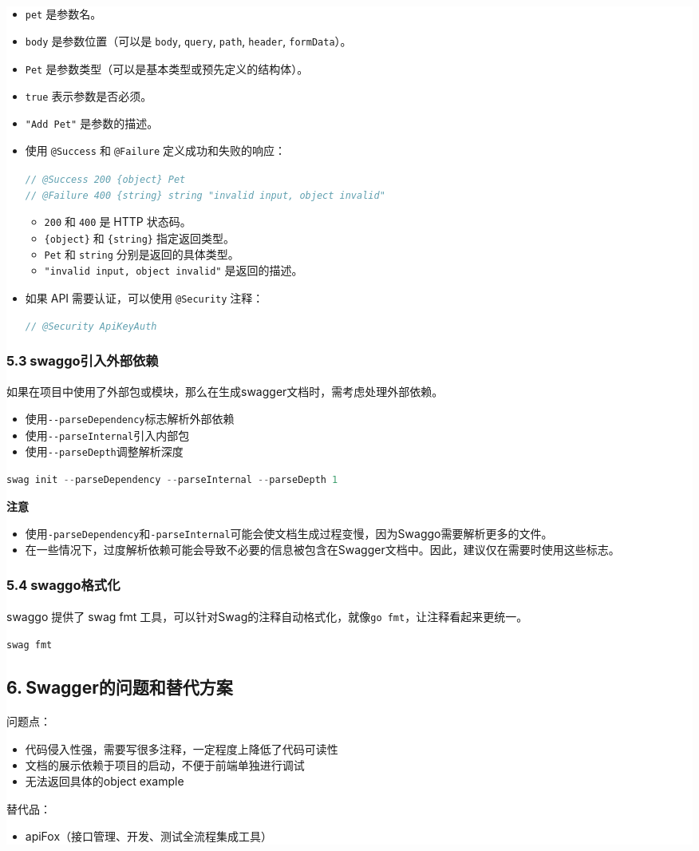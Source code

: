   - `pet` 是参数名。
  - `body` 是参数位置（可以是 `body`, `query`, `path`, `header`, `formData`）。
  - `Pet` 是参数类型（可以是基本类型或预先定义的结构体）。
  - `true` 表示参数是否必须。
  - `"Add Pet"` 是参数的描述。

- 使用 `@Success` 和 `@Failure` 定义成功和失败的响应：

  ```go
  // @Success 200 {object} Pet
  // @Failure 400 {string} string "invalid input, object invalid"
  ```

  - `200` 和 `400` 是 HTTP 状态码。
  - `{object}` 和 `{string}` 指定返回类型。
  - `Pet` 和 `string` 分别是返回的具体类型。
  - `"invalid input, object invalid"` 是返回的描述。

- 如果 API 需要认证，可以使用 `@Security` 注释：

  ```go
  // @Security ApiKeyAuth
  ```

### 5.3 swaggo引入外部依赖

如果在项目中使用了外部包或模块，那么在生成swagger文档时，需考虑处理外部依赖。

- 使用`--parseDependency`标志解析外部依赖
- 使用`--parseInternal`引入内部包
- 使用`--parseDepth`调整解析深度

```go
swag init --parseDependency --parseInternal --parseDepth 1
```

**注意**

- 使用`-parseDependency`和`-parseInternal`可能会使文档生成过程变慢，因为Swaggo需要解析更多的文件。
- 在一些情况下，过度解析依赖可能会导致不必要的信息被包含在Swagger文档中。因此，建议仅在需要时使用这些标志。

### 5.4 swaggo格式化

swaggo 提供了 swag fmt 工具，可以针对Swag的注释自动格式化，就像`go fmt`，让注释看起来更统一。

```go
swag fmt
```

## 6. Swagger的问题和替代方案

问题点：

- 代码侵入性强，需要写很多注释，一定程度上降低了代码可读性
- 文档的展示依赖于项目的启动，不便于前端单独进行调试
- 无法返回具体的object example

替代品：

- apiFox（接口管理、开发、测试全流程集成工具）


